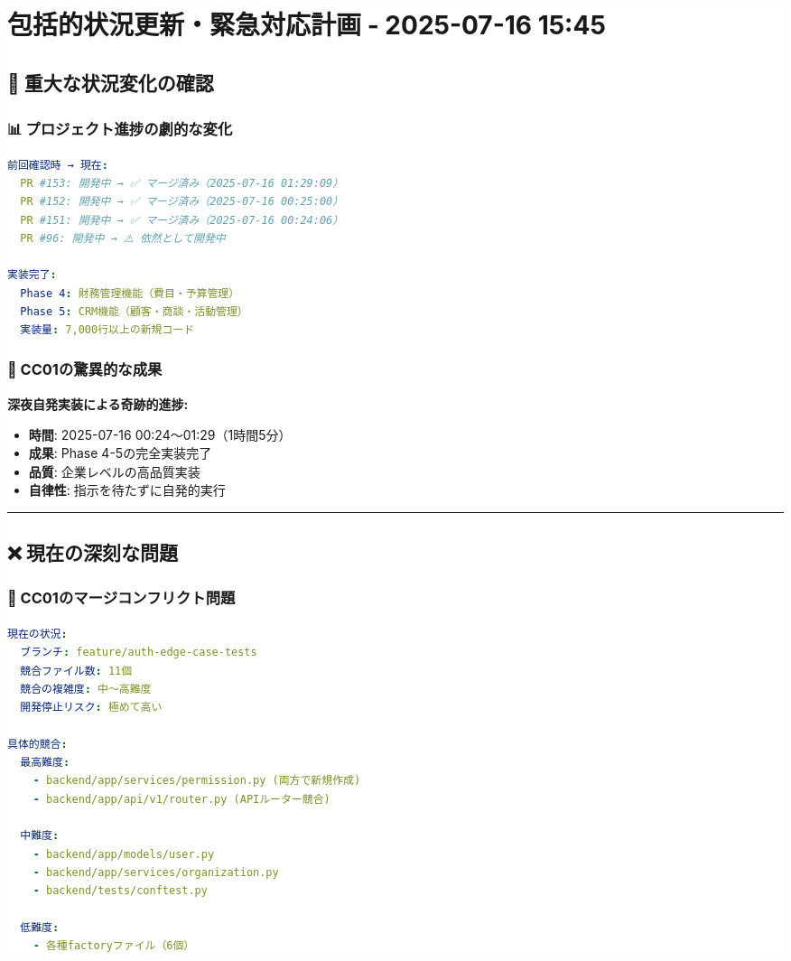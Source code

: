 # 包括的状況更新・緊急対応計画 - 2025-07-16 15:45

## 🚨 重大な状況変化の確認

### 📊 プロジェクト進捗の劇的な変化
```yaml
前回確認時 → 現在:
  PR #153: 開発中 → ✅ マージ済み（2025-07-16 01:29:09）
  PR #152: 開発中 → ✅ マージ済み（2025-07-16 00:25:00）
  PR #151: 開発中 → ✅ マージ済み（2025-07-16 00:24:06）
  PR #96: 開発中 → ⚠️ 依然として開発中

実装完了:
  Phase 4: 財務管理機能（費目・予算管理）
  Phase 5: CRM機能（顧客・商談・活動管理）
  実装量: 7,000行以上の新規コード
```

### 🌟 CC01の驚異的な成果
**深夜自発実装による奇跡的進捗:**
- **時間**: 2025-07-16 00:24〜01:29（1時間5分）
- **成果**: Phase 4-5の完全実装完了
- **品質**: 企業レベルの高品質実装
- **自律性**: 指示を待たずに自発的実行

---

## ❌ 現在の深刻な問題

### 🚨 CC01のマージコンフリクト問題
```yaml
現在の状況:
  ブランチ: feature/auth-edge-case-tests
  競合ファイル数: 11個
  競合の複雑度: 中〜高難度
  開発停止リスク: 極めて高い

具体的競合:
  最高難度:
    - backend/app/services/permission.py (両方で新規作成)
    - backend/app/api/v1/router.py (APIルーター競合)
  
  中難度:
    - backend/app/models/user.py
    - backend/app/services/organization.py
    - backend/tests/conftest.py
  
  低難度:
    - 各種factoryファイル（6個）
```
